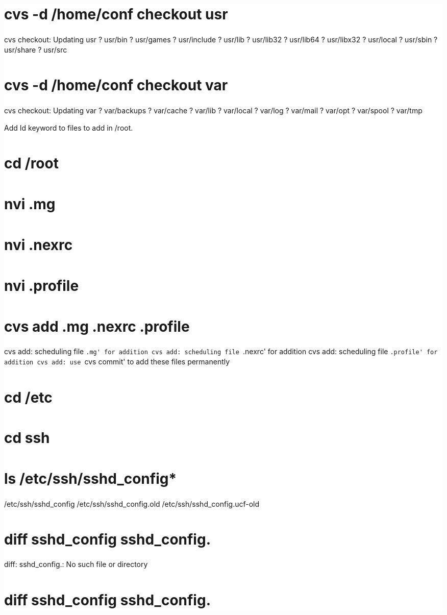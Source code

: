 # cvs -d /home/conf checkout usr
cvs checkout: Updating usr
? usr/bin
? usr/games
? usr/include
? usr/lib
? usr/lib32
? usr/lib64
? usr/libx32
? usr/local
? usr/sbin
? usr/share
? usr/src
# cvs -d /home/conf checkout var
cvs checkout: Updating var
? var/backups
? var/cache
? var/lib
? var/local
? var/log
? var/mail
? var/opt
? var/spool
? var/tmp

Add Id keyword to files to add in /root.

# cd /root
# nvi .mg                                 
# nvi .nexrc                 
# nvi .profile    
# cvs add .mg .nexrc .profile                             
cvs add: scheduling file `.mg' for addition
cvs add: scheduling file `.nexrc' for addition
cvs add: scheduling file `.profile' for addition
cvs add: use `cvs commit' to add these files permanently
# cd /etc
# cd ssh
# ls /etc/ssh/sshd_config*
/etc/ssh/sshd_config
/etc/ssh/sshd_config.old
/etc/ssh/sshd_config.ucf-old
# diff sshd_config sshd_config.
diff: sshd_config.: No such file or directory
# diff sshd_config sshd_config.